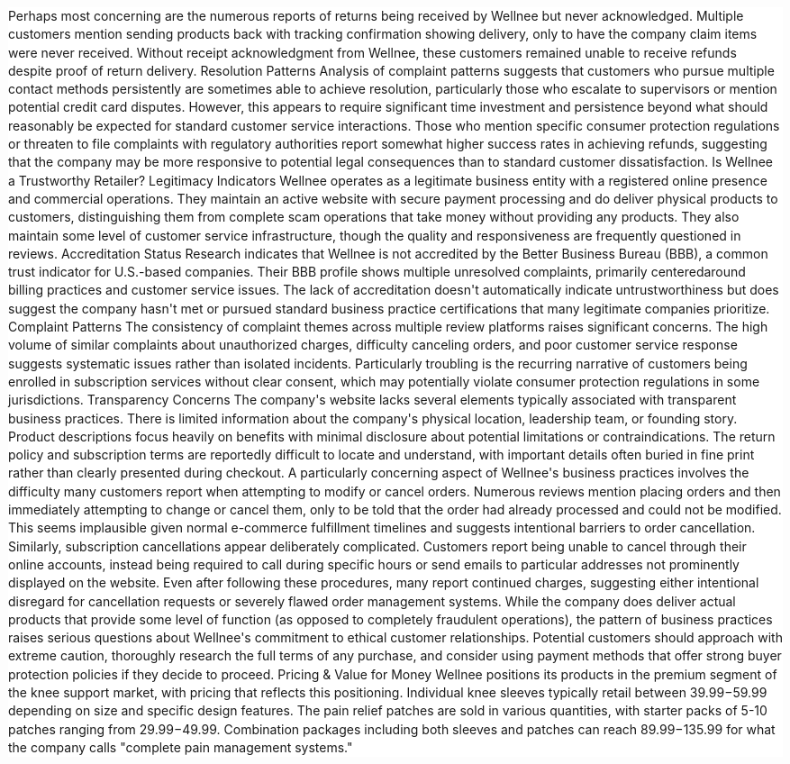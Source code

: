Perhaps most concerning are the numerous reports of returns being received by Wellnee but never acknowledged. Multiple customers mention sending products back with tracking confirmation showing delivery, only to have the company claim items were never received. Without receipt acknowledgment from Wellnee, these customers remained unable to receive refunds despite proof of return delivery.
Resolution Patterns
Analysis of complaint patterns suggests that customers who pursue multiple contact methods persistently are sometimes able to achieve resolution, particularly those who escalate to supervisors or mention potential credit card disputes. However, this appears to require significant time investment and persistence beyond what should reasonably be expected for standard customer service interactions.
Those who mention specific consumer protection regulations or threaten to file complaints with regulatory authorities report somewhat higher success rates in achieving refunds, suggesting that the company may be more responsive to potential legal consequences than to standard customer dissatisfaction.
Is Wellnee a Trustworthy Retailer?
Legitimacy Indicators
Wellnee operates as a legitimate business entity with a registered online presence and commercial operations. They maintain an active website with secure payment processing and do deliver physical products to customers, distinguishing them from complete scam operations that take money without providing any products. They also maintain some level of customer service infrastructure, though the quality and responsiveness are frequently questioned in reviews.
Accreditation Status
Research indicates that Wellnee is not accredited by the Better Business Bureau (BBB), a common trust indicator for U.S.-based companies. Their BBB profile shows multiple unresolved complaints, primarily centeredaround billing practices and customer service issues. The lack of accreditation doesn't automatically indicate untrustworthiness but does suggest the company hasn't met or pursued standard business practice certifications that many legitimate companies prioritize.
Complaint Patterns
The consistency of complaint themes across multiple review platforms raises significant concerns. The high volume of similar complaints about unauthorized charges, difficulty canceling orders, and poor customer service response suggests systematic issues rather than isolated incidents. Particularly troubling is the recurring narrative of customers being enrolled in subscription services without clear consent, which may potentially violate consumer protection regulations in some jurisdictions.
Transparency Concerns
The company's website lacks several elements typically associated with transparent business practices. There is limited information about the company's physical location, leadership team, or founding story. Product descriptions focus heavily on benefits with minimal disclosure about potential limitations or contraindications. The return policy and subscription terms are reportedly difficult to locate and understand, with important details often buried in fine print rather than clearly presented during checkout.
A particularly concerning aspect of Wellnee's business practices involves the difficulty many customers report when attempting to modify or cancel orders. Numerous reviews mention placing orders and then immediately attempting to change or cancel them, only to be told that the order had already processed and could not be modified. This seems implausible given normal e-commerce fulfillment timelines and suggests intentional barriers to order cancellation.
Similarly, subscription cancellations appear deliberately complicated. Customers report being unable to cancel through their online accounts, instead being required to call during specific hours or send emails to particular addresses not prominently displayed on the website. Even after following these procedures, many report continued charges, suggesting either intentional disregard for cancellation requests or severely flawed order management systems.
While the company does deliver actual products that provide some level of function (as opposed to completely fraudulent operations), the pattern of business practices raises serious questions about Wellnee's commitment to ethical customer relationships. Potential customers should approach with extreme caution, thoroughly research the full terms of any purchase, and consider using payment methods that offer strong buyer protection policies if they decide to proceed.
Pricing & Value for Money
Wellnee positions its products in the premium segment of the knee support market, with pricing that reflects this positioning. Individual knee sleeves typically retail between $39.99-$59.99 depending on size and specific design features. The pain relief patches are sold in various quantities, with starter packs of 5-10 patches ranging from $29.99-$49.99. Combination packages including both sleeves and patches can reach $89.99-$135.99 for what the company calls "complete pain management systems."